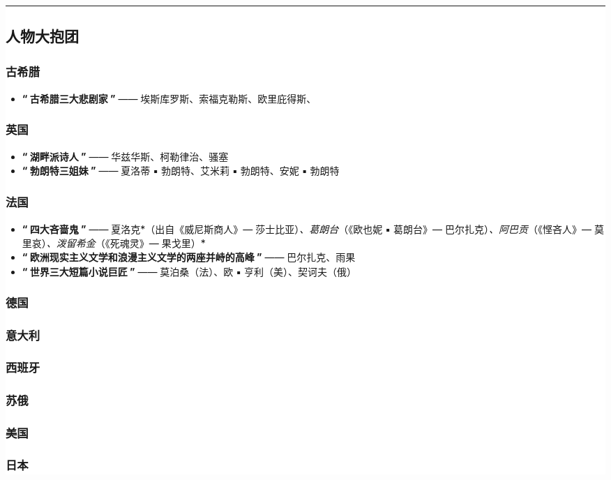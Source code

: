 





***







## 人物大抱团



### 古希腊

* **“ 古希腊三大悲剧家 ”** —— 埃斯库罗斯、索福克勒斯、欧里庇得斯、



### 英国

* **“ 湖畔派诗人 ”** —— 华兹华斯、柯勒律治、骚塞
* **“ 勃朗特三姐妹 ”** —— 夏洛蒂 ▪ 勃朗特、艾米莉 ▪ 勃朗特、安妮 ▪ 勃朗特



### 法国

* **“ 四大吝啬鬼 ”** —— 夏洛克*（出自《威尼斯商人》— 莎士比亚）*、葛朗台*（《欧也妮 ▪ 葛朗台》— 巴尔扎克）*、阿巴贡*（《悭吝人》— 莫里哀）*、泼留希金*（《死魂灵》— 果戈里）*
* **“ 欧洲现实主义文学和浪漫主义文学的两座并峙的高峰 ”** —— 巴尔扎克、雨果
* **“ 世界三大短篇小说巨匠 ”** —— 莫泊桑（法）、欧 ▪ 亨利（美）、契诃夫（俄）



### 德国



### 意大利



### 西班牙



### 苏俄



### 美国



### 日本


